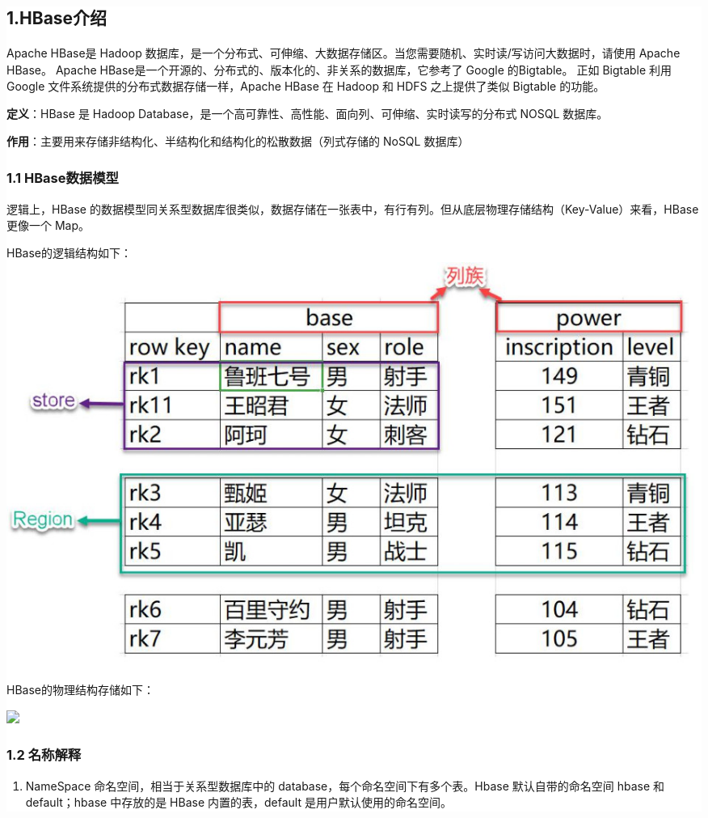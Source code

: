 ## 1.HBase介绍

Apache HBase是 Hadoop 数据库，是一个分布式、可伸缩、大数据存储区。当您需要随机、实时读/写访问大数据时，请使用 Apache HBase。 Apache HBase是一个开源的、分布式的、版本化的、非关系的数据库，它参考了 Google 的Bigtable。 正如 Bigtable 利用 Google 文件系统提供的分布式数据存储一样，Apache HBase 在 Hadoop 和 HDFS 之上提供了类似 Bigtable 的功能。

**定义**：HBase 是 Hadoop Database，是一个高可靠性、高性能、面向列、可伸缩、实时读写的分布式 NOSQL 数据库。

**作用**：主要用来存储非结构化、半结构化和结构化的松散数据（列式存储的 NoSQL 数据库）

### 1.1  **HBase数据模型**

逻辑上，HBase 的数据模型同关系型数据库很类似，数据存储在一张表中，有行有列。但从底层物理存储结构（Key-Value）来看，HBase 更像一个 Map。

HBase的逻辑结构如下：![hbase逻辑结构](.\img\hbase逻辑结构.jpg)

HBase的物理结构存储如下：

![](J:\工作资料\Python大数据课程\单独录制视频\05-HBase\03-笔记\img\HBase物理结构.jpg)

### 1.2 名称解释



1. NameSpace
   命名空间，相当于关系型数据库中的 database，每个命名空间下有多个表。Hbase 默认自带的命名空间 hbase 和 default；hbase 中存放的是 HBase 内置的表，default 是用户默认使用的命名空间。
